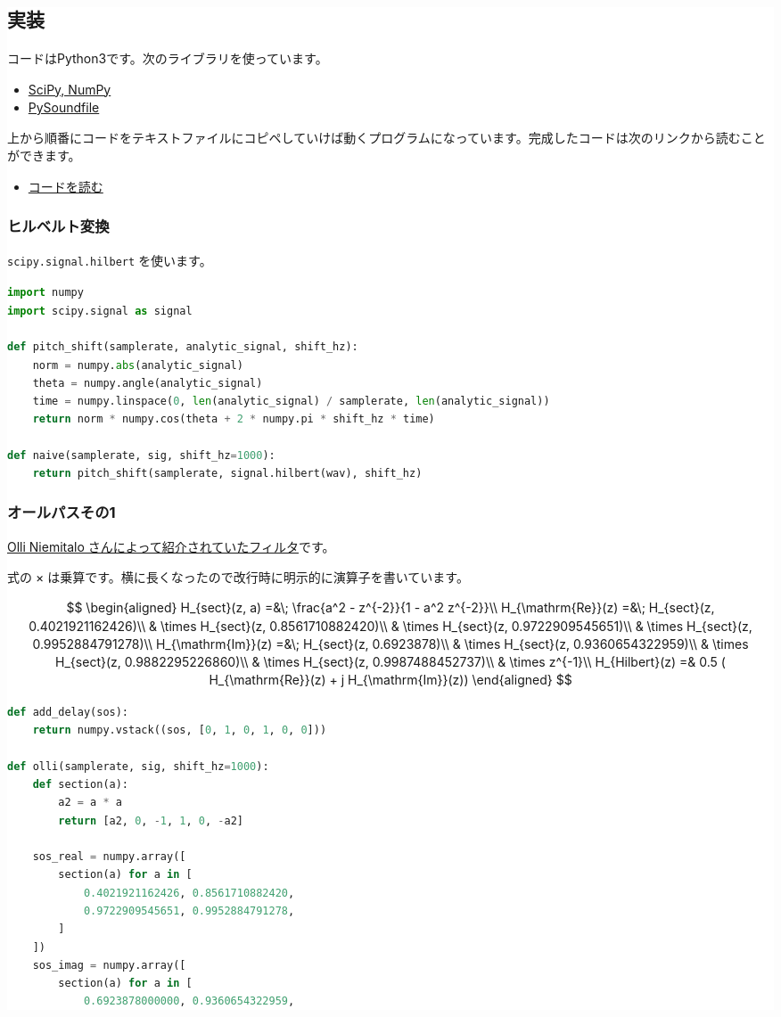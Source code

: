 ## 実装
コードはPython3です。次のライブラリを使っています。

- [SciPy, NumPy](https://scipy.org/)
- [PySoundfile](https://pysoundfile.readthedocs.io/en/0.9.0/)

上から順番にコードをテキストファイルにコピペしていけば動くプログラムになっています。完成したコードは次のリンクから読むことができます。

- [コードを読む](./pitchshift.py)

### ヒルベルト変換
`scipy.signal.hilbert` を使います。

```python
import numpy
import scipy.signal as signal

def pitch_shift(samplerate, analytic_signal, shift_hz):
    norm = numpy.abs(analytic_signal)
    theta = numpy.angle(analytic_signal)
    time = numpy.linspace(0, len(analytic_signal) / samplerate, len(analytic_signal))
    return norm * numpy.cos(theta + 2 * numpy.pi * shift_hz * time)

def naive(samplerate, sig, shift_hz=1000):
    return pitch_shift(samplerate, signal.hilbert(wav), shift_hz)
```

### オールパスその1
[Olli Niemitalo さんによって紹介されていたフィルタ](http://yehar.com/blog/?p=368)です。

式の $\times$ は乗算です。横に長くなったので改行時に明示的に演算子を書いています。

$$
\begin{aligned}
H_{sect}(z, a) =&\; \frac{a^2 - z^{-2}}{1 - a^2 z^{-2}}\\
H_{\mathrm{Re}}(z) =&\; H_{sect}(z, 0.4021921162426)\\
  & \times H_{sect}(z, 0.8561710882420)\\
  & \times H_{sect}(z, 0.9722909545651)\\
  & \times H_{sect}(z, 0.9952884791278)\\
H_{\mathrm{Im}}(z) =&\; H_{sect}(z, 0.6923878)\\
  & \times H_{sect}(z, 0.9360654322959)\\
  & \times H_{sect}(z, 0.9882295226860)\\
  & \times H_{sect}(z, 0.9987488452737)\\
  & \times z^{-1}\\
H_{Hilbert}(z) =& 0.5 ( H_{\mathrm{Re}}(z) + j H_{\mathrm{Im}}(z))
\end{aligned}
$$

```python
def add_delay(sos):
    return numpy.vstack((sos, [0, 1, 0, 1, 0, 0]))

def olli(samplerate, sig, shift_hz=1000):
    def section(a):
        a2 = a * a
        return [a2, 0, -1, 1, 0, -a2]

    sos_real = numpy.array([
        section(a) for a in [
            0.4021921162426, 0.8561710882420,
            0.9722909545651, 0.9952884791278,
        ]
    ])
    sos_imag = numpy.array([
        section(a) for a in [
            0.6923878000000, 0.9360654322959,
```